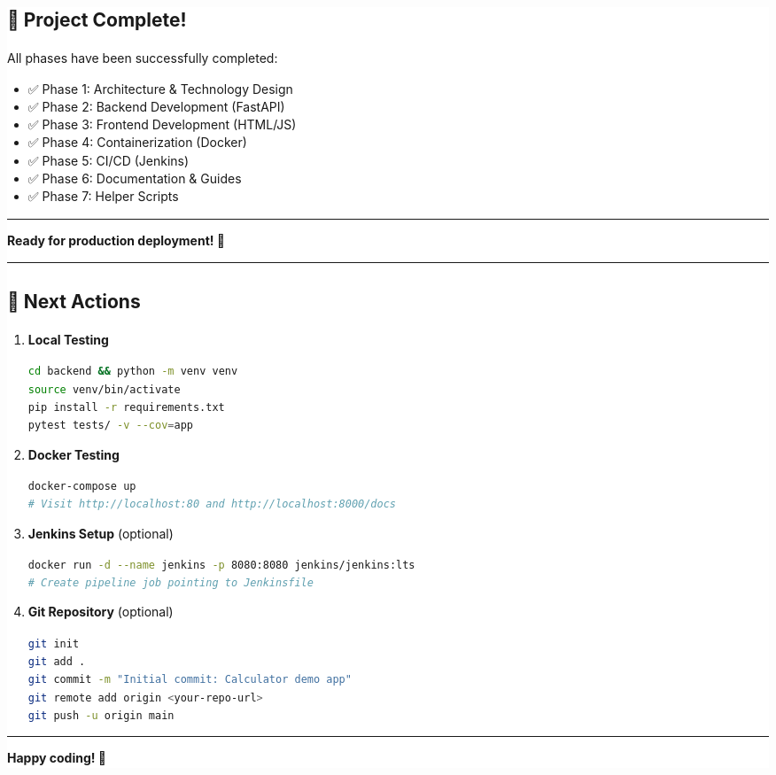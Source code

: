 
## 🎉 Project Complete!

All phases have been successfully completed:

- ✅ Phase 1: Architecture & Technology Design
- ✅ Phase 2: Backend Development (FastAPI)
- ✅ Phase 3: Frontend Development (HTML/JS)
- ✅ Phase 4: Containerization (Docker)
- ✅ Phase 5: CI/CD (Jenkins)
- ✅ Phase 6: Documentation & Guides
- ✅ Phase 7: Helper Scripts

---

**Ready for production deployment! 🚀**

---

## 📝 Next Actions

1. **Local Testing**
   ```bash
   cd backend && python -m venv venv
   source venv/bin/activate
   pip install -r requirements.txt
   pytest tests/ -v --cov=app
   ```

2. **Docker Testing**
   ```bash
   docker-compose up
   # Visit http://localhost:80 and http://localhost:8000/docs
   ```

3. **Jenkins Setup** (optional)
   ```bash
   docker run -d --name jenkins -p 8080:8080 jenkins/jenkins:lts
   # Create pipeline job pointing to Jenkinsfile
   ```

4. **Git Repository** (optional)
   ```bash
   git init
   git add .
   git commit -m "Initial commit: Calculator demo app"
   git remote add origin <your-repo-url>
   git push -u origin main
   ```

---

**Happy coding! 🎊**
